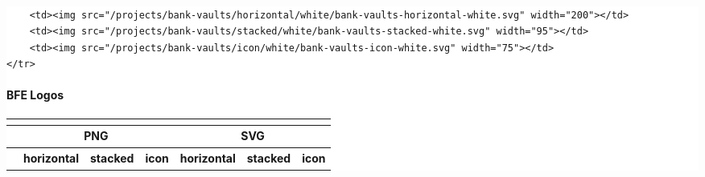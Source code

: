         <td><img src="/projects/bank-vaults/horizontal/white/bank-vaults-horizontal-white.svg" width="200"></td>
        <td><img src="/projects/bank-vaults/stacked/white/bank-vaults-stacked-white.svg" width="95"></td>
        <td><img src="/projects/bank-vaults/icon/white/bank-vaults-icon-white.svg" width="75"></td>
    </tr>
</table>

#### BFE Logos

<table>
    <tr>
        <th colspan="7"></th>
    </tr>
    <tr>
        <th></th>
        <th colspan="3">PNG</th>
        <th colspan="3">SVG</th>
    </tr>
    <tr>
        <th></th>
        <th>horizontal</th>
        <th>stacked</th>
        <th>icon</th>
        <th>horizontal</th>
        <th>stacked</th>
        <th>icon</th>
    </tr>
    <tr>